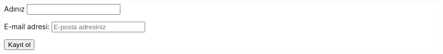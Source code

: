  <label>Adınız</label> <input name="FNAME" type="text"></input>

 <label>E-mail adresi: <input name="EMAIL" placeholder="E-posta adresiniz" required="" type="email"></input></label>

 <input type="submit" value="Kayıt ol"></input>

</div><label style="display: none !important;">Leave this field empty if you're human: <input autocomplete="off" name="_mc4wp_honeypot" tabindex="-1" type="text" value=""></input></label><input name="_mc4wp_timestamp" type="hidden" value="1621836811"></input><input name="_mc4wp_form_id" type="hidden" value="245"></input><input name="_mc4wp_form_element_id" type="hidden" value="mc4wp-form-7"></input><div class="mc4wp-response"></div></form>